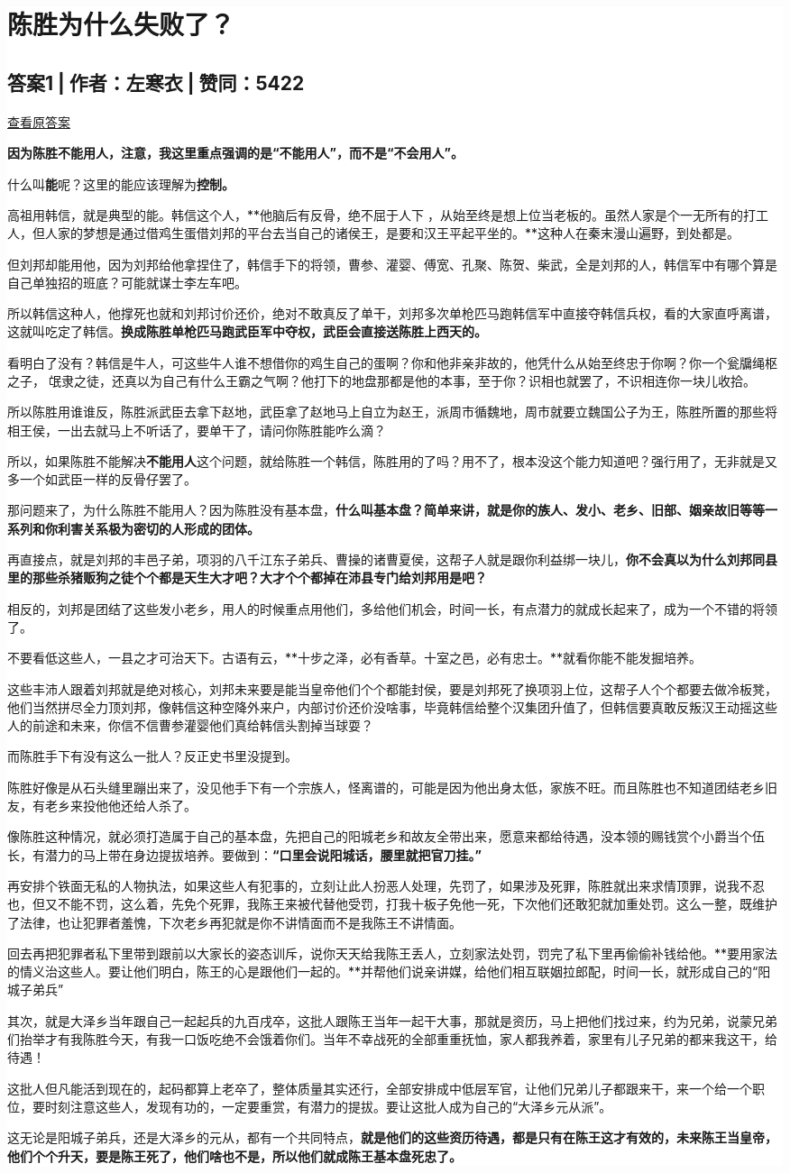 # 陈胜为什么失败了？

## 答案1 | 作者：左寒衣 | 赞同：5422

[查看原答案](https://www.zhihu.com/question/402472673/answer/1907106698159719819)

**因为陈胜不能用人，注意，**我这里**重点强调的是“不能用人”，而不是“不会用人”。**

什么叫**能**呢？这里的能应该理解为**控制。**

高祖用韩信，就是典型的能。韩信这个人，**他脑后有反骨，绝不屈于人下 ，从始至终是想上位当老板的。虽然人家是个一无所有的打工人，但人家的梦想是通过借鸡生蛋借刘邦的平台去当自己的诸侯王，是要和汉王平起平坐的。**这种人在秦末漫山遍野，到处都是。

但刘邦却能用他，因为刘邦给他拿捏住了，韩信手下的将领，曹参‌、灌婴、‌‌傅宽、孔聚、‌陈贺、‌柴武，全是刘邦的人，韩信军中有哪个算是自己单独招的班底？可能就谋士李左车吧。

所以韩信这种人，他撑死也就和刘邦讨价还价，绝对不敢真反了单干，刘邦多次单枪匹马跑韩信军中直接夺韩信兵权，看的大家直呼离谱，这就叫吃定了韩信。**换成陈胜单枪匹马跑武臣军中夺权，武臣会直接送陈胜上西天的。**

看明白了没有？韩信是牛人，可这些牛人谁不想借你的鸡生自己的蛋啊？你和他非亲非故的，他凭什么从始至终忠于你啊？你一个瓮牖绳枢之子， 氓隶之徒，还真以为自己有什么王霸之气啊？他打下的地盘那都是他的本事，至于你？识相也就罢了，不识相连你一块儿收拾。

所以陈胜用谁谁反，陈胜派武臣去拿下赵地，武臣拿了赵地马上自立为赵王，派周市循魏地，周市就要立魏国公子为王，陈胜所置的那些将相王侯，一出去就马上不听话了，要单干了，请问你陈胜能咋么滴？

所以，如果陈胜不能解决**不能用人**这个问题，就给陈胜一个韩信，陈胜用的了吗？用不了，根本没这个能力知道吧？强行用了，无非就是又多一个如武臣一样的反骨仔罢了。

那问题来了，为什么陈胜不能用人？因为陈胜没有基本盘，**什么叫基本盘？简单来讲，就是你的族人、发小、老乡、旧部、姻亲故旧等等一系列和你利害关系极为密切的人形成的团体。**

再直接点，就是刘邦的丰邑子弟，项羽的八千江东子弟兵、曹操的诸曹夏侯，这帮子人就是跟你利益绑一块儿，**你不会真以为什么刘邦同县里的那些杀猪贩狗之徒个个都是天生大才吧？大才个个都掉在沛县专门给刘邦用是吧？**

相反的，刘邦是团结了这些发小老乡，用人的时候重点用他们，多给他们机会，时间一长，有点潜力的就成长起来了，成为一个不错的将领了。

不要看低这些人，一县之才可治天下。古语有云，**十步之泽，必有香草。十室之邑，必有忠士。**就看你能不能发掘培养。

这些丰沛人跟着刘邦就是绝对核心，刘邦未来要是能当皇帝他们个个都能封侯，要是刘邦死了换项羽上位，这帮子人个个都要去做冷板凳，他们当然拼尽全力顶刘邦，像韩信这种空降外来户，内部讨价还价没啥事，毕竟韩信给整个汉集团升值了，但韩信要真敢反叛汉王动摇这些人的前途和未来，你信不信曹参灌婴他们真给韩信头割掉当球耍？

而陈胜手下有没有这么一批人？反正史书里没提到。

陈胜好像是从石头缝里蹦出来了，没见他手下有一个宗族人，怪离谱的，可能是因为他出身太低，家族不旺。而且陈胜也不知道团结老乡旧友，有老乡来投他他还给人杀了。

像陈胜这种情况，就必须打造属于自己的基本盘，先把自己的阳城老乡和故友全带出来，愿意来都给待遇，没本领的赐钱赏个小爵当个伍长，有潜力的马上带在身边提拔培养。要做到：**“口里会说阳城话，腰里就把官刀挂。”**

再安排个铁面无私的人物执法，如果这些人有犯事的，立刻让此人扮恶人处理，先罚了，如果涉及死罪，陈胜就出来求情顶罪，说我不忍也，但又不能不罚，这么着，先免个死罪，我陈王来被代替他受罚，打我十板子免他一死，下次他们还敢犯就加重处罚。这么一整，既维护了法律，也让犯罪者羞愧，下次老乡再犯就是你不讲情面而不是我陈王不讲情面。

回去再把犯罪者私下里带到跟前以大家长的姿态训斥，说你天天给我陈王丢人，立刻家法处罚，罚完了私下里再偷偷补钱给他。**要用家法的情义治这些人。要让他们明白，陈王的心是跟他们一起的。**并帮他们说亲讲媒，给他们相互联姻拉郎配，时间一长，就形成自己的“阳城子弟兵”

其次，就是大泽乡当年跟自己一起起兵的九百戌卒，这批人跟陈王当年一起干大事，那就是资历，马上把他们找过来，约为兄弟，说蒙兄弟们抬举才有我陈胜今天，有我一口饭吃绝不会饿着你们。当年不幸战死的全部重重抚恤，家人都我养着，家里有儿子兄弟的都来我这干，给待遇！

这批人但凡能活到现在的，起码都算上老卒了，整体质量其实还行，全部安排成中低层军官，让他们兄弟儿子都跟来干，来一个给一个职位，要时刻注意这些人，发现有功的，一定要重赏，有潜力的提拔。要让这批人成为自己的“大泽乡元从派”。

这无论是阳城子弟兵，还是大泽乡的元从，都有一个共同特点，**就是他们的这些资历待遇，都是只有在陈王这才有效的，未来陈王当皇帝，他们个个升天，要是陈王死了，他们啥也不是，所以他们就成陈王基本盘死忠了。**
